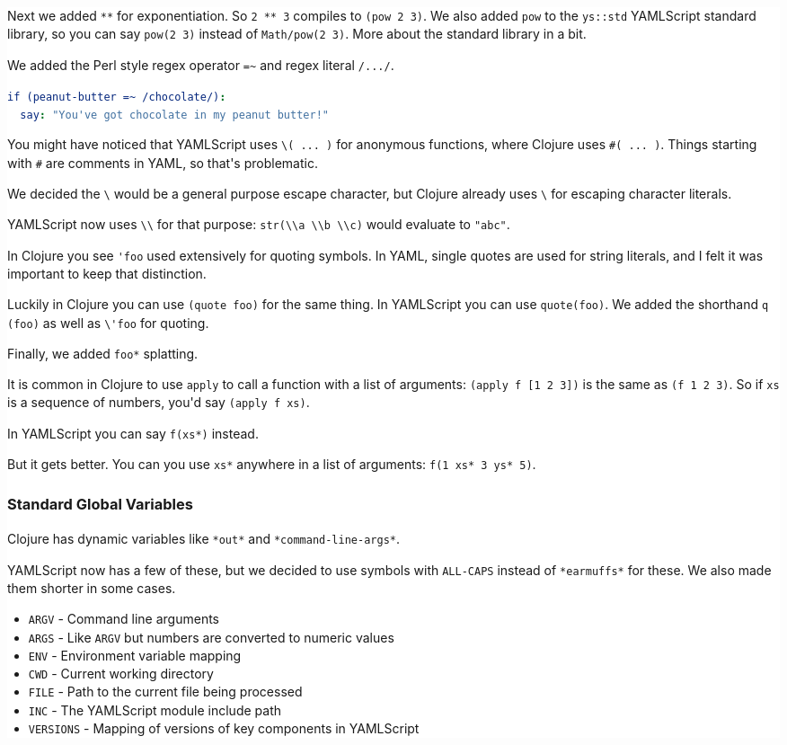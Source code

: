 Next we added `**` for exponentiation.
So `2 ** 3` compiles to `(pow 2 3)`.
We also added `pow` to the `ys::std` YAMLScript standard library, so you can say
`pow(2 3)` instead of `Math/pow(2 3)`.
More about the standard library in a bit.

We added the Perl style regex operator `=~` and regex literal `/.../`.

```yaml
if (peanut-butter =~ /chocolate/):
  say: "You've got chocolate in my peanut butter!"
```

You might have noticed that YAMLScript uses `\( ... )` for anonymous functions,
where Clojure uses `#( ... )`.
Things starting with `#` are comments in YAML, so that's problematic.

We decided the `\` would be a general purpose escape character, but Clojure
already uses `\` for escaping character literals.

YAMLScript now uses `\\` for that purpose: `str(\\a \\b \\c)` would evaluate to
`"abc"`.

In Clojure you see `'foo` used extensively for quoting symbols.
In YAML, single quotes are used for string literals, and I felt it was important
to keep that distinction.

Luckily in Clojure you can use `(quote foo)` for the same thing.
In YAMLScript you can use `quote(foo)`.
We added the shorthand `q(foo)` as well as `\'foo` for quoting.

Finally, we added `foo*` splatting.

It is common in Clojure to use `apply` to call a function with a list of
arguments: `(apply f [1 2 3])` is the same as `(f 1 2 3)`.
So if `xs` is a sequence of numbers, you'd say `(apply f xs)`.

In YAMLScript you can say `f(xs*)` instead.

But it gets better.
You can you use `xs*` anywhere in a list of arguments: `f(1 xs* 3 ys* 5)`.


### Standard Global Variables

Clojure has dynamic variables like `*out*` and `*command-line-args*`.

YAMLScript now has a few of these, but we decided to use symbols with `ALL-CAPS`
instead of `*earmuffs*` for these. We also made them shorter in some cases.

* `ARGV` - Command line arguments
* `ARGS` - Like `ARGV` but numbers are converted to numeric values
* `ENV` - Environment variable mapping
* `CWD` - Current working directory
* `FILE` - Path to the current file being processed
* `INC` - The YAMLScript module include path
* `VERSIONS` - Mapping of versions of key components in YAMLScript
